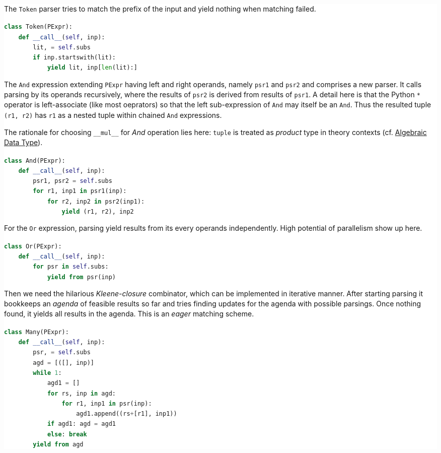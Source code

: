 The `Token` parser tries to match the prefix of the input and yield nothing when matching failed.

``` python
class Token(PExpr):
    def __call__(self, inp):
        lit, = self.subs
        if inp.startswith(lit):
            yield lit, inp[len(lit):]
```

The `And` expression extending `PExpr` having left and right operands, namely `psr1` and `psr2` and comprises a new parser. It calls parsing by its operands recursively, where the results of `psr2` is derived from results of `psr1`. A detail here is that the Python `*` operator is left-associate (like most oeprators) so that the left sub-expression of `And` may itself be an `And`. Thus the resulted tuple `(r1, r2)` has `r1` as a nested tuple within chained `And` expressions.

The rationale for choosing `__mul__` for *And* operation lies here: `tuple` is treated as *product* type in theory contexts (cf. [Algebraic Data Type](https://en.wikipedia.org/wiki/Algebraic_data_type)).

``` python
class And(PExpr):
    def __call__(self, inp):
        psr1, psr2 = self.subs
        for r1, inp1 in psr1(inp):
            for r2, inp2 in psr2(inp1):
                yield (r1, r2), inp2
```

For the `Or` expression, parsing yield results from its every operands independently. High potential of parallelism show up here.

``` python
class Or(PExpr):
    def __call__(self, inp):
        for psr in self.subs:
            yield from psr(inp)
```

Then we need the hilarious *Kleene-closure* combinator, which can be implemented in iterative manner.
After starting parsing it bookkeeps an *agenda* of feasible results so far and tries finding updates for the agenda with possible parsings. Once nothing found, it yields all results in the agenda. This is an *eager* matching scheme.

``` python
class Many(PExpr):
    def __call__(self, inp):
        psr, = self.subs
        agd = [([], inp)]
        while 1:
            agd1 = []
            for rs, inp in agd:
                for r1, inp1 in psr(inp):
                    agd1.append((rs+[r1], inp1))
            if agd1: agd = agd1
            else: break
        yield from agd
```
